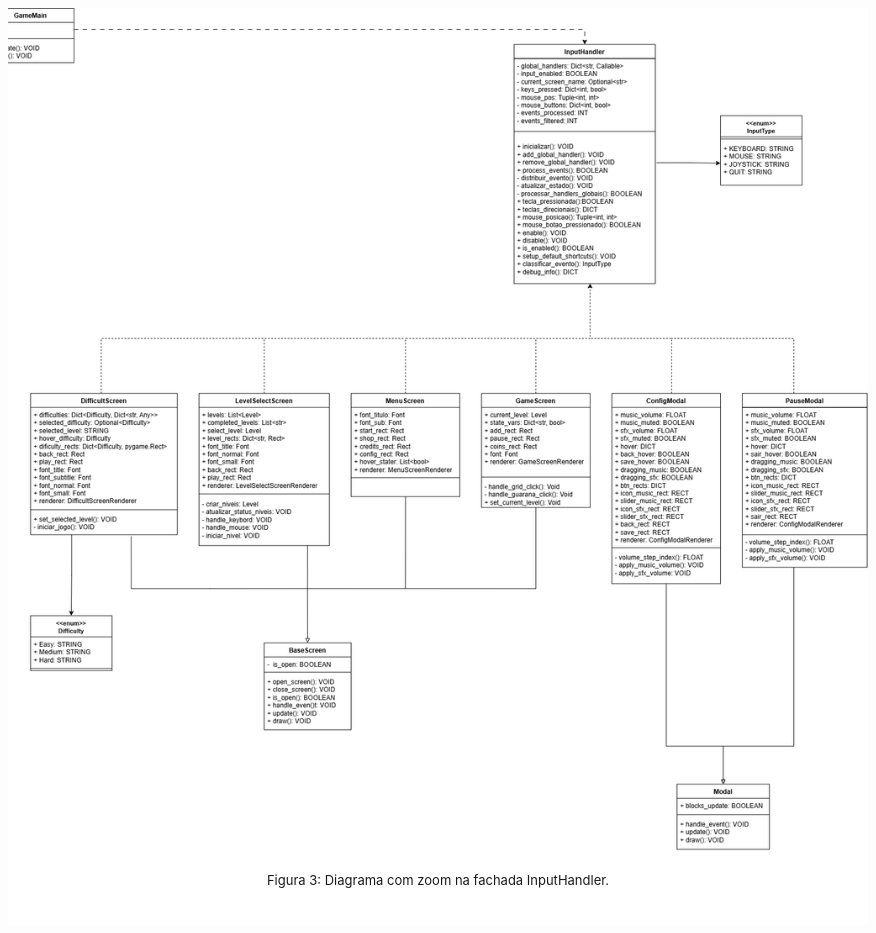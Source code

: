 ![Diagrama da Fachada de InputHandler](../assets/GoFsEstruturais/facade-parte-input.png)

<font size="2"><p style="text-align: center">Figura 3: Diagrama com zoom na fachada InputHandler.</p></font>

<br>
